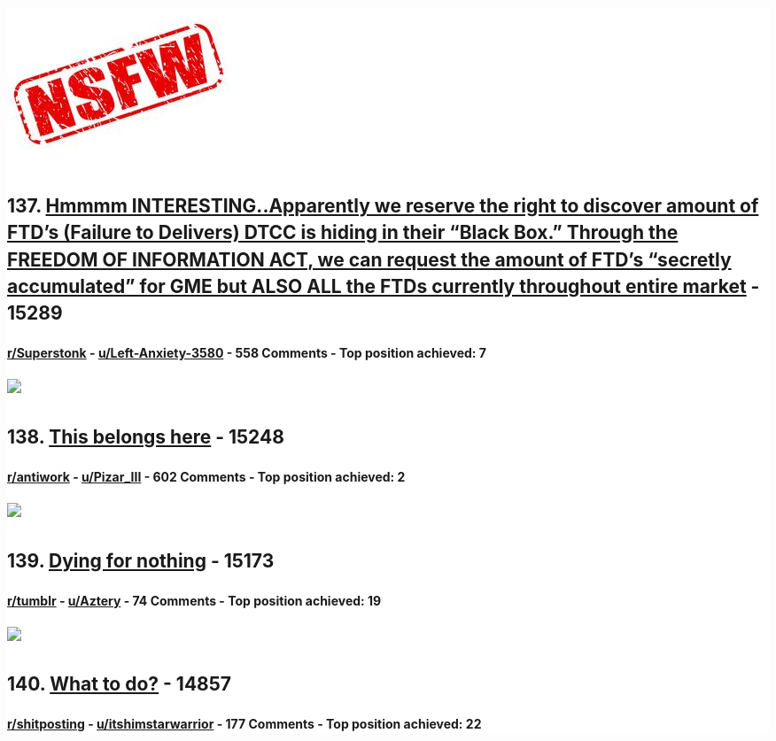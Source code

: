 <a href="https://www.reddit.com/r/tifu/comments/uh05t6/tifu_by_getting_high_on_benadryl_and_having_sex/"><img src="https://github.com/mgerb/top-of-reddit/raw/master/nsfw.jpg"></img></a>

## 137. [Hmmmm INTERESTING..Apparently we reserve the right to discover amount of FTD’s (Failure to Delivers) DTCC is hiding in their “Black Box.” Through the FREEDOM OF INFORMATION ACT, we can request the amount of FTD’s “secretly accumulated” for GME but ALSO ALL the FTDs currently throughout entire market](http://reddit.com/r/Superstonk/comments/uh0p0a/hmmmm_interestingapparently_we_reserve_the_right/) - 15289
#### [r/Superstonk](http://reddit.com/r/Superstonk) - [u/Left-Anxiety-3580](http://reddit.com/u/Left-Anxiety-3580) - 558 Comments - Top position achieved: 7

<a href="https://i.redd.it/lus5xyywv4x81.jpg"><img src="https://b.thumbs.redditmedia.com/8nkOMlm6ESljETidKrv6YIN2TGxo5o8r1HuepzrQ1Ck.jpg"></img></a>

## 138. [This belongs here](http://reddit.com/r/antiwork/comments/ugo897/this_belongs_here/) - 15248
#### [r/antiwork](http://reddit.com/r/antiwork) - [u/Pizar_III](http://reddit.com/u/Pizar_III) - 602 Comments - Top position achieved: 2

<a href="https://i.redd.it/cuozvwsh02x81.jpg"><img src="https://b.thumbs.redditmedia.com/9hy1miopaXO1ZJx8G6RHcjv3vjWl6OQ7sIOCh1UMyJk.jpg"></img></a>

## 139. [Dying for nothing](http://reddit.com/r/tumblr/comments/uglzgh/dying_for_nothing/) - 15173
#### [r/tumblr](http://reddit.com/r/tumblr) - [u/Aztery](http://reddit.com/u/Aztery) - 74 Comments - Top position achieved: 19

<a href="https://i.imgur.com/izC67RM.jpeg"><img src="https://b.thumbs.redditmedia.com/JZwfTx8QL5hh_asBTwUc3HTHt8lvaKy3Gw1-rkJzN9E.jpg"></img></a>

## 140. [What to do?](http://reddit.com/r/shitposting/comments/ugwurs/what_to_do/) - 14857
#### [r/shitposting](http://reddit.com/r/shitposting) - [u/itshimstarwarrior](http://reddit.com/u/itshimstarwarrior) - 177 Comments - Top position achieved: 22
